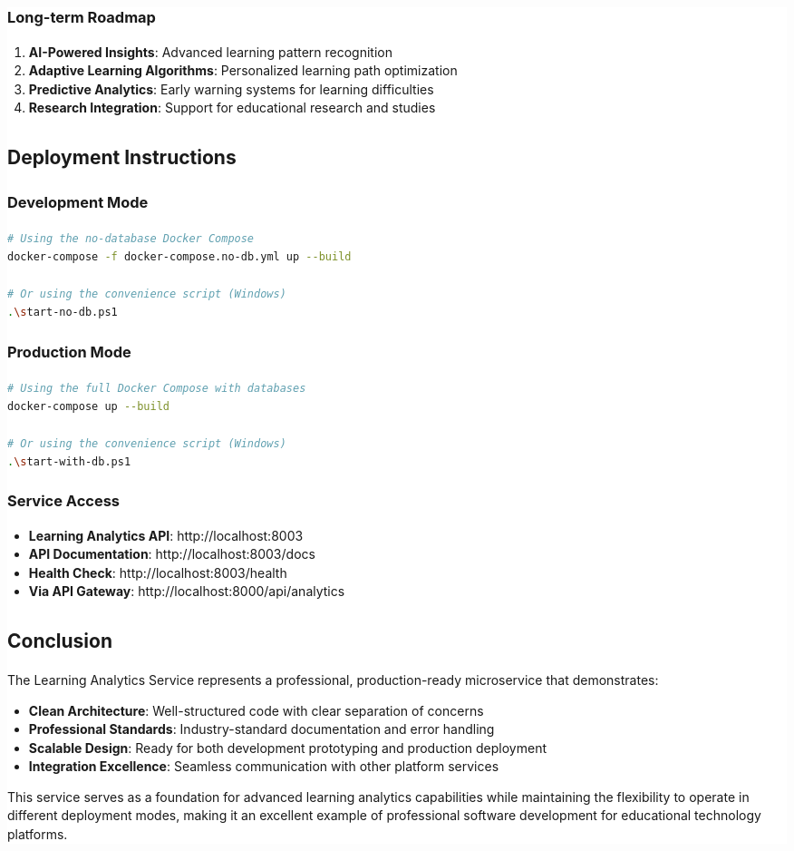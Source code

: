 ### Long-term Roadmap
1. **AI-Powered Insights**: Advanced learning pattern recognition
2. **Adaptive Learning Algorithms**: Personalized learning path optimization
3. **Predictive Analytics**: Early warning systems for learning difficulties
4. **Research Integration**: Support for educational research and studies

## Deployment Instructions

### Development Mode
```bash
# Using the no-database Docker Compose
docker-compose -f docker-compose.no-db.yml up --build

# Or using the convenience script (Windows)
.\start-no-db.ps1
```

### Production Mode
```bash
# Using the full Docker Compose with databases
docker-compose up --build

# Or using the convenience script (Windows)  
.\start-with-db.ps1
```

### Service Access
- **Learning Analytics API**: http://localhost:8003
- **API Documentation**: http://localhost:8003/docs
- **Health Check**: http://localhost:8003/health
- **Via API Gateway**: http://localhost:8000/api/analytics

## Conclusion

The Learning Analytics Service represents a professional, production-ready microservice that demonstrates:
- **Clean Architecture**: Well-structured code with clear separation of concerns
- **Professional Standards**: Industry-standard documentation and error handling
- **Scalable Design**: Ready for both development prototyping and production deployment
- **Integration Excellence**: Seamless communication with other platform services

This service serves as a foundation for advanced learning analytics capabilities while maintaining the flexibility to operate in different deployment modes, making it an excellent example of professional software development for educational technology platforms.
